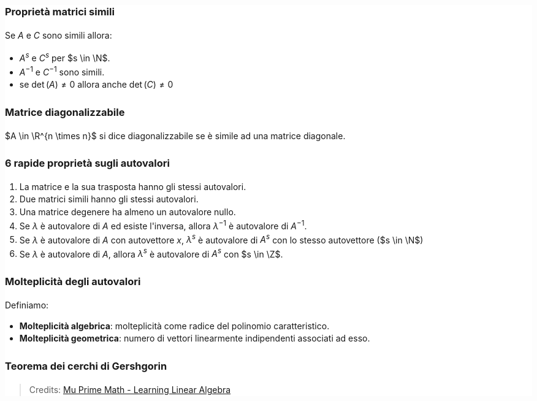 
### Proprietà matrici simili

Se $A$ e $C$ sono simili allora:

* $A^s$ e $C^s$ per $s \in \N$. 
* $A^{-1}$ e $C^{-1}$ sono simili.
* se $\det(A) \ne 0$ allora anche $\det(C) \ne 0$



### Matrice diagonalizzabile

$A \in \R^{n \times n}$  si dice diagonalizzabile se è simile ad una matrice diagonale. 



### 6 rapide proprietà sugli autovalori

1. La matrice e la sua trasposta hanno gli stessi autovalori.
2. Due matrici simili hanno gli stessi autovalori.
3. Una matrice degenere ha almeno un autovalore nullo.
4. Se $\lambda$ è autovalore di $A$ ed esiste l'inversa, allora $\lambda^{-1}$ è autovalore di $A^{-1}$.
5. Se $\lambda$ è autovalore di $A$ con autovettore $x$, $\lambda^s$ è autovalore di $A^s$ con lo stesso autovettore ($s \in \N$)
6. Se $\lambda$ è autovalore di $A$, allora $\lambda^s$ è autovalore di $A^s$ con $s \in \Z$. 



### Molteplicità degli autovalori

Definiamo:

* **Molteplicità algebrica**: molteplicità come radice del polinomio caratteristico.
* **Molteplicità geometrica**: numero di vettori linearmente indipendenti associati ad esso.



### Teorema dei cerchi di Gershgorin

> Credits: [Mu Prime Math - Learning Linear Algebra](https://www.youtube.com/watch?v=tCvRJA7T7qg)
